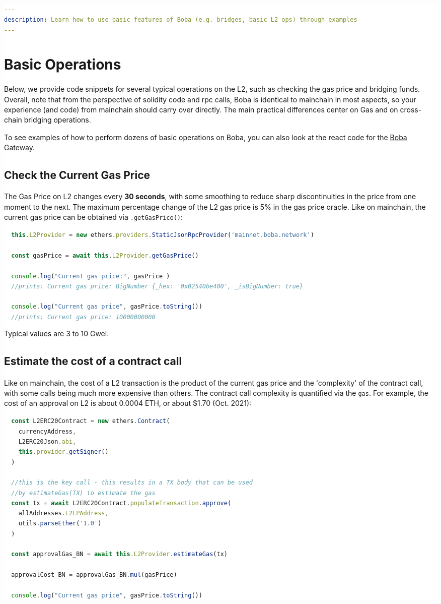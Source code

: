 ```yaml
---
description: Learn how to use basic features of Boba (e.g. bridges, basic L2 ops) through examples
---
```


# Basic Operations

Below, we provide code snippets for several typical operations on the L2, such as checking the gas price and bridging funds. Overall, note that from the perspective of solidity code and rpc calls, Boba is identical to mainchain in most aspects, so your experience (and code) from mainchain should carry over directly. The main practical differences center on Gas and on cross-chain bridging operations.

To see examples of how to perform dozens of basic operations on Boba, you can also look at the react code for the [Boba Gateway](../../packages/boba/gateway/src/services/networkService.js).


## Check the Current Gas Price

The Gas Price on L2 changes every **30 seconds**, with some smoothing to reduce sharp discontinuities in the price from one moment to the next. The maximum percentage change of the L2 gas price is 5% in the gas price oracle. Like on mainchain, the current gas price can be obtained via `.getGasPrice()`:

```javascript
  this.L2Provider = new ethers.providers.StaticJsonRpcProvider('mainnet.boba.network')

  const gasPrice = await this.L2Provider.getGasPrice()
   
  console.log("Current gas price:", gasPrice )
  //prints: Current gas price: BigNumber {_hex: '0x02540be400', _isBigNumber: true}

  console.log("Current gas price", gasPrice.toString())
  //prints: Current gas price: 10000000000
```

Typical values are 3 to 10 Gwei.

## Estimate the cost of a contract call

Like on mainchain, the cost of a L2 transaction is the product of the current gas price and the 'complexity' of the contract call, with some calls being much more expensive than others. The contract call complexity is quantified via the `gas`. For example, the cost of an approval on L2 is about 0.0004 ETH, or about $1.70 (Oct. 2021):

```javascript
  const L2ERC20Contract = new ethers.Contract(
    currencyAddress,
    L2ERC20Json.abi,
    this.provider.getSigner()
  )

  //this is the key call - this results in a TX body that can be used
  //by estimateGas(TX) to estimate the gas
  const tx = await L2ERC20Contract.populateTransaction.approve(
    allAddresses.L2LPAddress,
    utils.parseEther('1.0')
  )

  const approvalGas_BN = await this.L2Provider.estimateGas(tx)

  approvalCost_BN = approvalGas_BN.mul(gasPrice)

  console.log("Current gas price", gasPrice.toString())
```